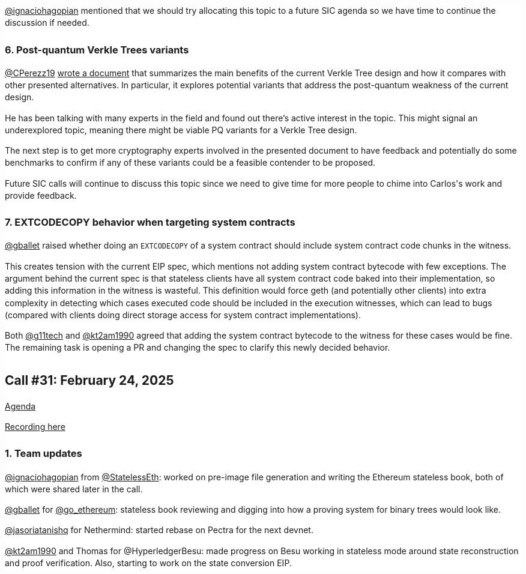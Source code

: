 [@ignaciohagopian](https://x.com/ignaciohagopian) mentioned that we should try allocating this topic to a future SIC agenda so we have time to continue the discussion if needed.

### 6. Post-quantum Verkle Trees variants

[@CPerezz19](https://x.com/CPerezz19) [wrote a document](https://hackmd.io/qeEJsgjVSDeMjiR8d3-UvQ?both) that summarizes the main benefits of the current Verkle Tree design and how it compares with other presented alternatives. In particular, it explores potential variants that address the post-quantum weakness of the current design.

He has been talking with many experts in the field and found out there’s active interest in the topic. This might signal an underexplored topic, meaning there might be viable PQ variants for a Verkle Tree design.

The next step is to get more cryptography experts involved in the presented document to have feedback and potentially do some benchmarks to confirm if any of these variants could be a feasible contender to be proposed.

Future SIC calls will continue to discuss this topic since we need to give time for more people to chime into Carlos's work and provide feedback.

### 7. EXTCODECOPY behavior when targeting system contracts

[@gballet](https://x.com/gballet) raised whether doing an `EXTCODECOPY` of a system contract should include system contract code chunks in the witness.

This creates tension with the current EIP spec, which mentions not adding system contract bytecode with few exceptions. The argument behind the current spec is that stateless clients have all system contract code baked into their implementation, so adding this information in the witness is wasteful. This definition would force geth (and potentially other clients) into extra complexity in detecting which cases executed code should be included in the execution witnesses, which can lead to bugs (compared with clients doing direct storage access for system contract implementations).

Both [@g11tech](https://x.com/g11tech) and [@kt2am1990](https://x.com/kt2am1990) agreed that adding the system contract bytecode to the witness for these cases would be fine. The remaining task is opening a PR and changing the spec to clarify this newly decided behavior.

## Call #31: February 24, 2025

[Agenda](https://github.com/ethereum/pm/issues/1322)

[Recording here](https://www.youtube.com/watch?v=Z_8pKQJwqwQ)

### 1. Team updates

[@ignaciohagopian](https://x.com/ignaciohagopian) from [@StatelessEth](https://x.com/StatelessEth): worked on pre-image file generation and writing the Ethereum stateless book, both of which were shared later in the call.

[@gballet](https://x.com/gballet) for [@go_ethereum](https://x.com/go_ethereum): stateless book reviewing and digging into how a proving system for binary trees would look like.

[@jasoriatanishq](https://x.com/jasoriatanishq) for Nethermind: started rebase on Pectra for the next devnet.

[@kt2am1990](https://x.com/kt2am1990) and Thomas for @HyperledgerBesu: made progress on Besu working in stateless mode around state reconstruction and proof verification. Also, starting to work on the state conversion EIP.
